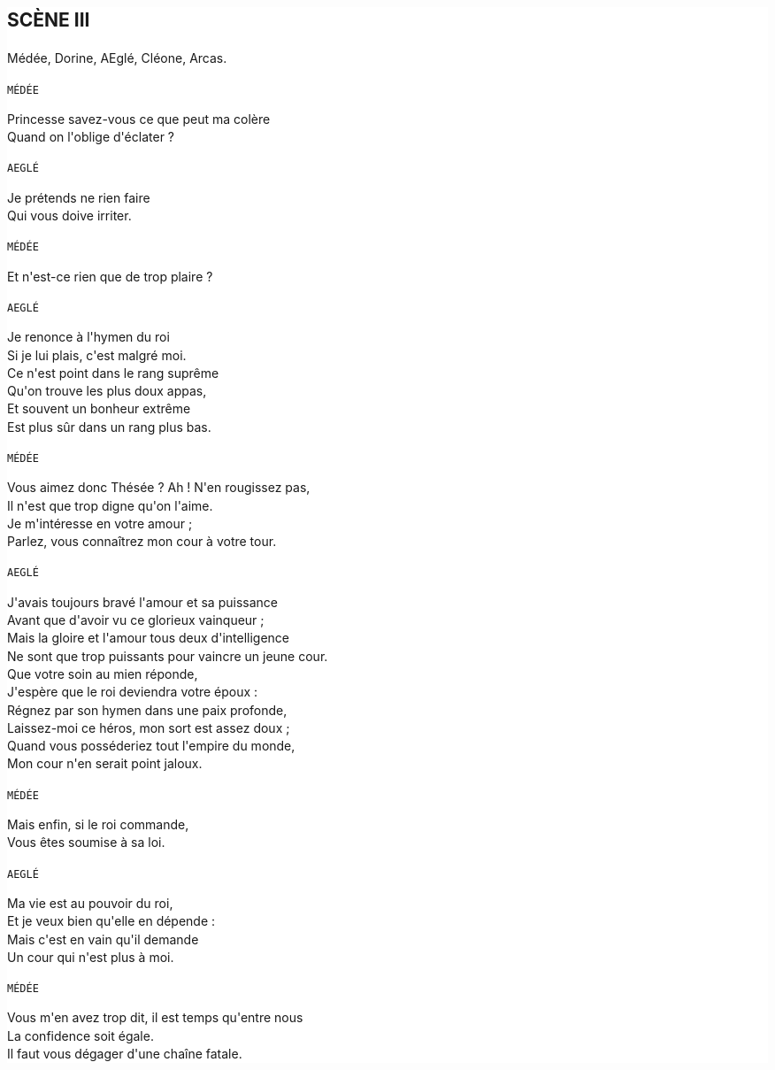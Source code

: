 
## SCÈNE III
Médée, Dorine, AEglé, Cléone, Arcas.


    MÉDÉE
Princesse savez-vous ce que peut ma colère  
Quand on l'oblige d'éclater ?  

    AEGLÉ
Je prétends ne rien faire  
Qui vous doive irriter.  

    MÉDÉE
Et n'est-ce rien que de trop plaire ?  

    AEGLÉ
Je renonce à l'hymen du roi  
Si je lui plais, c'est malgré moi.  
Ce n'est point dans le rang suprême  
Qu'on trouve les plus doux appas,  
Et souvent un bonheur extrême  
Est plus sûr dans un rang plus bas.  

    MÉDÉE
Vous aimez donc Thésée ? Ah ! N'en rougissez pas,  
Il n'est que trop digne qu'on l'aime.  
Je m'intéresse en votre amour ;  
Parlez, vous connaîtrez mon cour à votre tour.  

    AEGLÉ
J'avais toujours bravé l'amour et sa puissance  
Avant que d'avoir vu ce glorieux vainqueur ;  
Mais la gloire et l'amour tous deux d'intelligence  
Ne sont que trop puissants pour vaincre un jeune cour.  
Que votre soin au mien réponde,  
J'espère que le roi deviendra votre époux :  
Régnez par son hymen dans une paix profonde,  
Laissez-moi ce héros, mon sort est assez doux ;  
Quand vous posséderiez tout l'empire du monde,  
Mon cour n'en serait point jaloux.  

    MÉDÉE
Mais enfin, si le roi commande,  
Vous êtes soumise à sa loi.  

    AEGLÉ
Ma vie est au pouvoir du roi,  
Et je veux bien qu'elle en dépende :  
Mais c'est en vain qu'il demande  
Un cour qui n'est plus à moi.  

    MÉDÉE
Vous m'en avez trop dit, il est temps qu'entre nous  
La confidence soit égale.  
Il faut vous dégager d'une chaîne fatale.  
